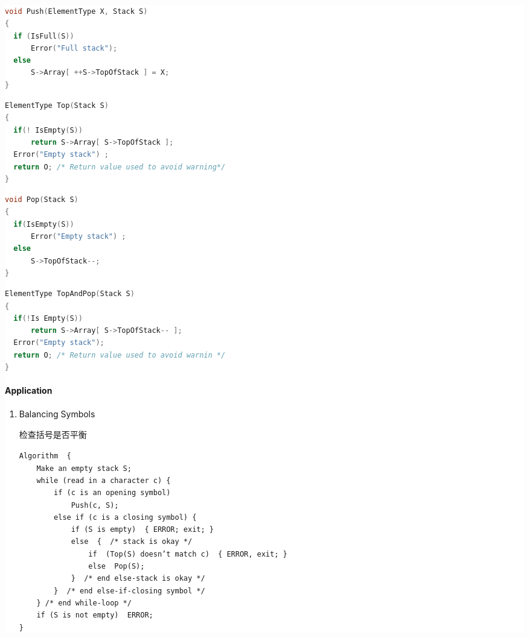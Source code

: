   ```c
  void Push(ElementType X, Stack S)
  {
  	if (IsFull(S))
  		Error("Full stack");
  	else
  		S->Array[ ++S->TopOfStack ] = X;
  }
  ```

  ```c
  ElementType Top(Stack S)
  {
  	if(! IsEmpty(S))
  		return S->Array[ S->TopOfStack ];
  	Error("Empty stack") ;
  	return O; /* Return value used to avoid warning*/
  }
  ```

  ```c
  void Pop(Stack S)
  {
  	if(IsEmpty(S))
  		Error("Empty stack") ;
  	else
  		S->TopOfStack--;
  }
  ```

  ```c
  ElementType TopAndPop(Stack S)
  {
  	if(!Is Empty(S))
  		return S->Array[ S->TopOfStack-- ];
  	Error("Empty stack");
  	return O; /* Return value used to avoid warnin */
  }
  ```

#### Application

1. Balancing Symbols

   检查括号是否平衡

   ```pseudocode
   Algorithm  {
       Make an empty stack S;
       while (read in a character c) {
           if (c is an opening symbol)
               Push(c, S);
           else if (c is a closing symbol) {
               if (S is empty)  { ERROR; exit; }
               else  {  /* stack is okay */
                   if  (Top(S) doesn’t match c)  { ERROR, exit; }
                   else  Pop(S);
               }  /* end else-stack is okay */
           }  /* end else-if-closing symbol */
       } /* end while-loop */ 
       if (S is not empty)  ERROR;
   }
   ```
